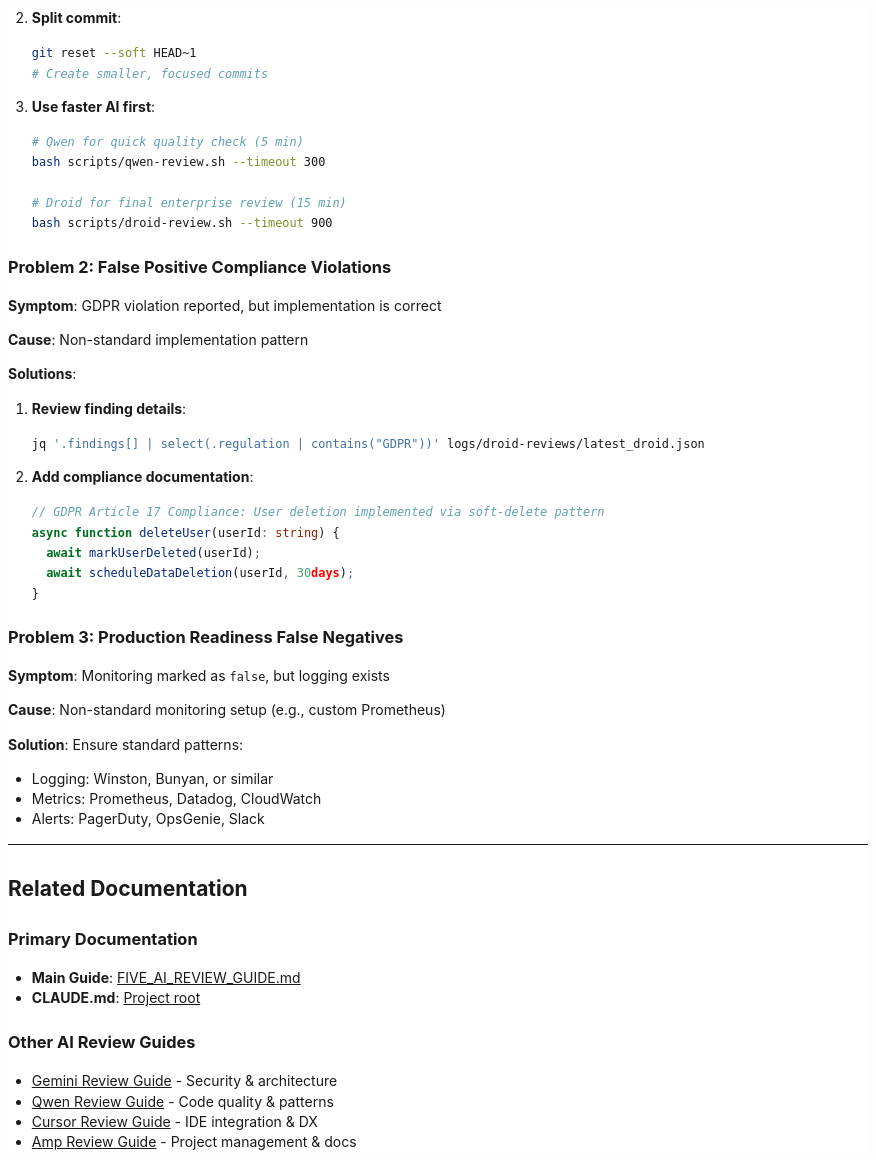 2. **Split commit**:
   ```bash
   git reset --soft HEAD~1
   # Create smaller, focused commits
   ```

3. **Use faster AI first**:
   ```bash
   # Qwen for quick quality check (5 min)
   bash scripts/qwen-review.sh --timeout 300

   # Droid for final enterprise review (15 min)
   bash scripts/droid-review.sh --timeout 900
   ```

### Problem 2: False Positive Compliance Violations

**Symptom**: GDPR violation reported, but implementation is correct

**Cause**: Non-standard implementation pattern

**Solutions**:
1. **Review finding details**:
   ```bash
   jq '.findings[] | select(.regulation | contains("GDPR"))' logs/droid-reviews/latest_droid.json
   ```

2. **Add compliance documentation**:
   ```typescript
   // GDPR Article 17 Compliance: User deletion implemented via soft-delete pattern
   async function deleteUser(userId: string) {
     await markUserDeleted(userId);
     await scheduleDataDeletion(userId, 30days);
   }
   ```

### Problem 3: Production Readiness False Negatives

**Symptom**: Monitoring marked as `false`, but logging exists

**Cause**: Non-standard monitoring setup (e.g., custom Prometheus)

**Solution**: Ensure standard patterns:
- Logging: Winston, Bunyan, or similar
- Metrics: Prometheus, Datadog, CloudWatch
- Alerts: PagerDuty, OpsGenie, Slack

---

## Related Documentation

### Primary Documentation
- **Main Guide**: [FIVE_AI_REVIEW_GUIDE.md](../FIVE_AI_REVIEW_GUIDE.md)
- **CLAUDE.md**: [Project root](../../CLAUDE.md)

### Other AI Review Guides
- [Gemini Review Guide](gemini-review-guide.md) - Security & architecture
- [Qwen Review Guide](qwen-review-guide.md) - Code quality & patterns
- [Cursor Review Guide](cursor-review-guide.md) - IDE integration & DX
- [Amp Review Guide](amp-review-guide.md) - Project management & docs

